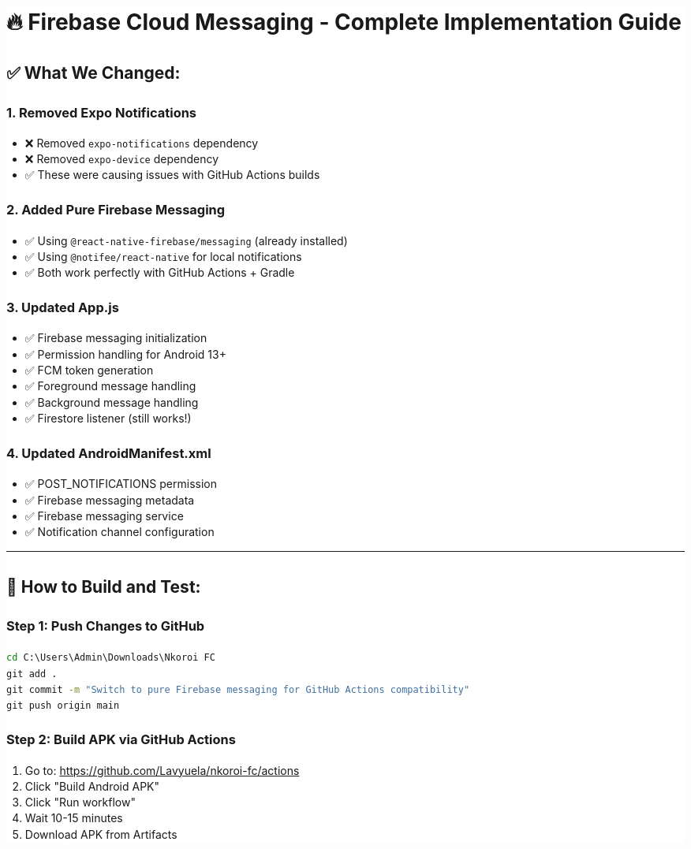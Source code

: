 # 🔥 Firebase Cloud Messaging - Complete Implementation Guide

## ✅ What We Changed:

### **1. Removed Expo Notifications**
- ❌ Removed `expo-notifications` dependency
- ❌ Removed `expo-device` dependency
- ✅ These were causing issues with GitHub Actions builds

### **2. Added Pure Firebase Messaging**
- ✅ Using `@react-native-firebase/messaging` (already installed)
- ✅ Using `@notifee/react-native` for local notifications
- ✅ Both work perfectly with GitHub Actions + Gradle

### **3. Updated App.js**
- ✅ Firebase messaging initialization
- ✅ Permission handling for Android 13+
- ✅ FCM token generation
- ✅ Foreground message handling
- ✅ Background message handling
- ✅ Firestore listener (still works!)

### **4. Updated AndroidManifest.xml**
- ✅ POST_NOTIFICATIONS permission
- ✅ Firebase messaging metadata
- ✅ Firebase messaging service
- ✅ Notification channel configuration

---

## 🚀 How to Build and Test:

### **Step 1: Push Changes to GitHub**

```cmd
cd C:\Users\Admin\Downloads\Nkoroi FC
git add .
git commit -m "Switch to pure Firebase messaging for GitHub Actions compatibility"
git push origin main
```

### **Step 2: Build APK via GitHub Actions**

1. Go to: https://github.com/Lavyuela/nkoroi-fc/actions
2. Click "Build Android APK"
3. Click "Run workflow"
4. Wait 10-15 minutes
5. Download APK from Artifacts
